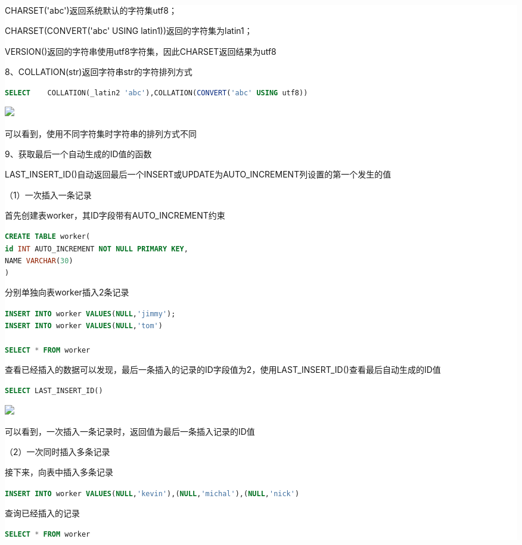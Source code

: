 CHARSET('abc')返回系统默认的字符集utf8；

CHARSET(CONVERT('abc' USING latin1))返回的字符集为latin1；

VERSION()返回的字符串使用utf8字符集，因此CHARSET返回结果为utf8

8、COLLATION(str)返回字符串str的字符排列方式

```sql
SELECT    COLLATION(_latin2 'abc'),COLLATION(CONVERT('abc' USING utf8))
```

![](https://img-blog.csdnimg.cn/img_convert/6873ff5736cfd20b1e199d6b97682687.jpeg)

可以看到，使用不同字符集时字符串的排列方式不同

9、获取最后一个自动生成的ID值的函数

LAST_INSERT_ID()自动返回最后一个INSERT或UPDATE为AUTO_INCREMENT列设置的第一个发生的值

（1）一次插入一条记录

首先创建表worker，其ID字段带有AUTO_INCREMENT约束

```sql
CREATE TABLE worker(
id INT AUTO_INCREMENT NOT NULL PRIMARY KEY,
NAME VARCHAR(30)
)
```

分别单独向表worker插入2条记录

```sql
INSERT INTO worker VALUES(NULL,'jimmy');
INSERT INTO worker VALUES(NULL,'tom')

SELECT * FROM worker 
```

查看已经插入的数据可以发现，最后一条插入的记录的ID字段值为2，使用LAST_INSERT_ID()查看最后自动生成的ID值

```sql
SELECT LAST_INSERT_ID()
```

![](https://img-blog.csdnimg.cn/img_convert/80499f4ffc0d3c6d96e326dedaa28dfa.jpeg)

 可以看到，一次插入一条记录时，返回值为最后一条插入记录的ID值

（2）一次同时插入多条记录

 接下来，向表中插入多条记录

```sql
INSERT INTO worker VALUES(NULL,'kevin'),(NULL,'michal'),(NULL,'nick')
```

查询已经插入的记录

```sql
SELECT * FROM worker 
```
